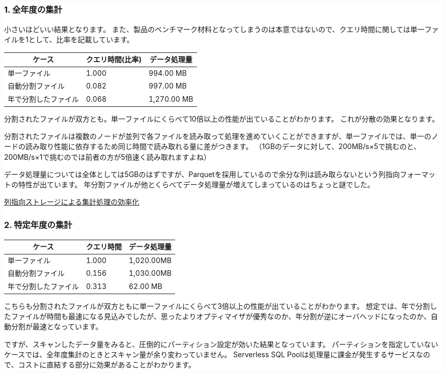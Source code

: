 
### 1. 全年度の集計

小さいほどいい結果となります。
また、製品のベンチマーク材料となってしまうのは本意ではないので、クエリ時間に関しては単一ファイルを1として、比率を記載しています。

| ケース                           | クエリ時間(比率) | データ処理量       |
|-------------------------------|-------|--------------|
| 単一ファイル                  | 1.000 |  994.00 MB   |
| 自動分割ファイル  | 0.082 | 997.00 MB    |
| 年で分割したファイル | 0.068 |  1,270.00 MB |

分割されたファイルが双方とも。単一ファイルにくらべて10倍以上の性能が出ていることがわかります。
これが分散の効果となります。

分割されたファイルは複数のノードが並列で各ファイルを読み取って処理を進めていくことができますが、単一ファイルでは、単一のノードの読み取り性能に依存するため同じ時間で読み取れる量に差がつきます。
（1GBのデータに対して、200MB/s×5で挑むのと、200MB/s×1で挑むのでは前者の方が5倍速く読み取れますよね）


データ処理量については全体としては5GBのはずですが、Parquetを採用しているので余分な列は読み取らないという列指向フォーマットの特性が出ています。
年分割ファイルが他とくらべてデータ処理量が増えてしまっているのはちょっと謎でした。

[列指向ストレージによる集計処理の効率化](https://qiita.com/ryoma-nagata/items/bf345fad6522a55bf35e#%E5%88%97%E6%8C%87%E5%90%91%E3%82%B9%E3%83%88%E3%83%AC%E3%83%BC%E3%82%B8%E3%81%AB%E3%82%88%E3%82%8B%E9%9B%86%E8%A8%88%E5%87%A6%E7%90%86%E3%81%AE%E5%8A%B9%E7%8E%87%E5%8C%96)

### 2. 特定年度の集計

| ケース                           | クエリ時間 | データ処理量     |
|-------------------------------|-------|------------|
| 単一ファイル            | 1.000 | 1,020.00MB |
| 自動分割ファイル  | 0.156 | 1,030.00MB |
| 年で分割したファイル | 0.313 | 62.00 MB   |

こちらも分割されたファイルが双方ともに単一ファイルにくらべて3倍以上の性能が出ていることがわかります。
想定では、年で分割したファイルが時間も最速になる見込みでしたが、思ったよりオプティマイザが優秀なのか、年分割が逆にオーバヘッドになったのか、自動分割が最速となっています。

ですが、スキャンしたデータ量をみると、圧倒的にパーティション設定が効いた結果となっています。
パーティションを指定していないケースでは、全年度集計のときとスキャン量が余り変わっていません。
Serverless SQL Poolは処理量に課金が発生するサービスなので、コストに直結する部分に効果があることがわかります。




